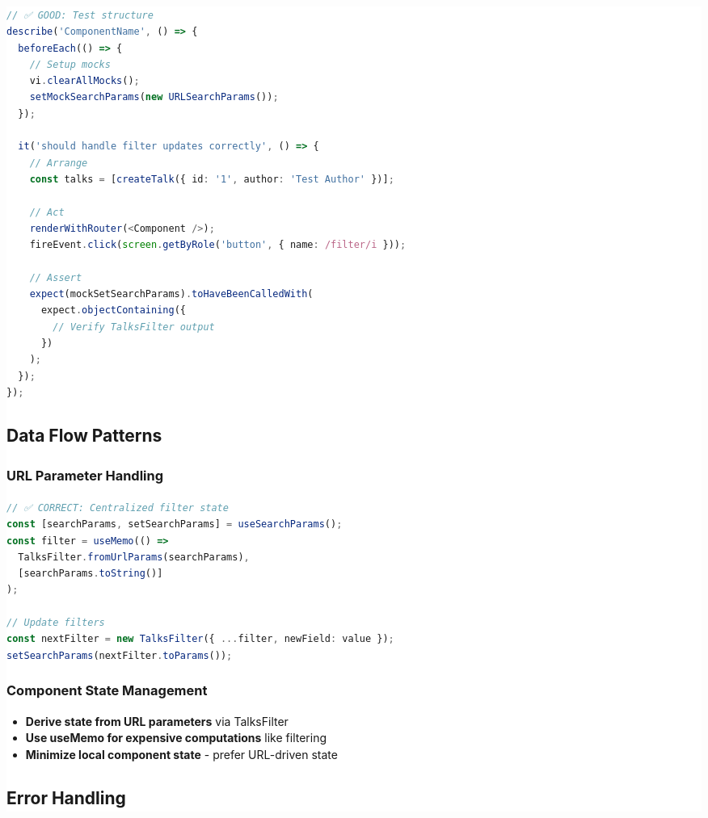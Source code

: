 ```typescript
// ✅ GOOD: Test structure
describe('ComponentName', () => {
  beforeEach(() => {
    // Setup mocks
    vi.clearAllMocks();
    setMockSearchParams(new URLSearchParams());
  });

  it('should handle filter updates correctly', () => {
    // Arrange
    const talks = [createTalk({ id: '1', author: 'Test Author' })];
    
    // Act
    renderWithRouter(<Component />);
    fireEvent.click(screen.getByRole('button', { name: /filter/i }));
    
    // Assert
    expect(mockSetSearchParams).toHaveBeenCalledWith(
      expect.objectContaining({
        // Verify TalksFilter output
      })
    );
  });
});
```

## Data Flow Patterns

### URL Parameter Handling
```typescript
// ✅ CORRECT: Centralized filter state
const [searchParams, setSearchParams] = useSearchParams();
const filter = useMemo(() => 
  TalksFilter.fromUrlParams(searchParams), 
  [searchParams.toString()]
);

// Update filters
const nextFilter = new TalksFilter({ ...filter, newField: value });
setSearchParams(nextFilter.toParams());
```

### Component State Management
- **Derive state from URL parameters** via TalksFilter
- **Use useMemo for expensive computations** like filtering
- **Minimize local component state** - prefer URL-driven state

## Error Handling
